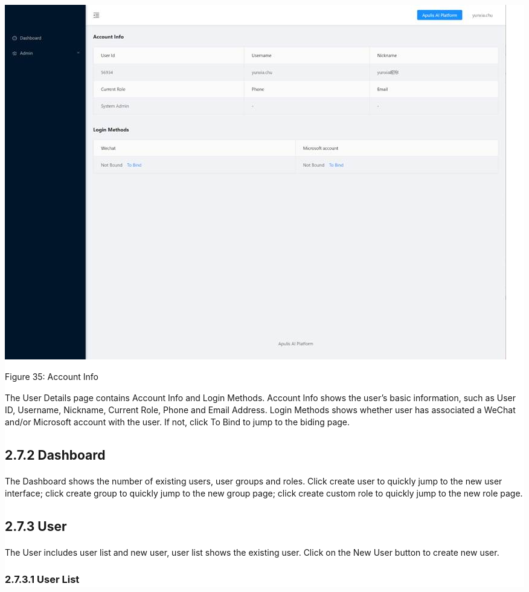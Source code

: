 ![img](assets/clip_image004-1600741292402.jpg)

Figure 35: Account Info

  The User Details page contains Account Info and Login Methods. Account Info shows the user’s basic information, such as User ID, Username, Nickname, Current Role, Phone and Email Address. Login Methods shows whether user has associated a WeChat and/or Microsoft account with the user. If not, click To Bind to jump to the biding page. 

## 2.7.2  Dashboard

  The Dashboard shows the number of existing users, user groups and roles. Click create user to quickly jump to the new user interface; click create group to quickly jump to the new group page; click create custom role to quickly jump to the new role page. 

## 2.7.3  User

The User includes user list and new user, user list shows the existing user. Click on the New User button to create new user. 

### 2.7.3.1  User List
